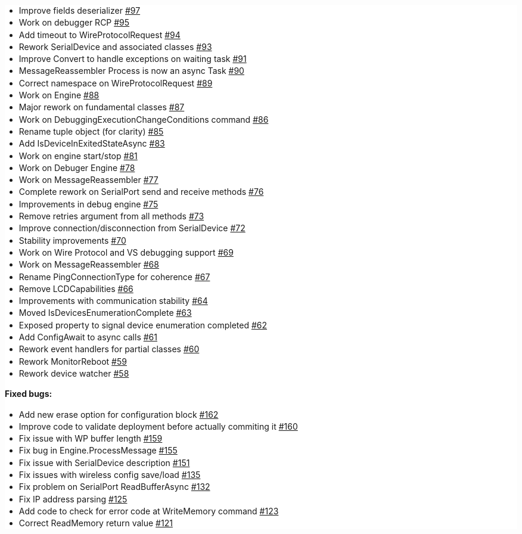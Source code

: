 - Improve fields deserializer [\#97](https://github.com/nanoframework/nf-debugger/pull/97)
- Work on debugger RCP [\#95](https://github.com/nanoframework/nf-debugger/pull/95)
- Add timeout to WireProtocolRequest [\#94](https://github.com/nanoframework/nf-debugger/pull/94)
- Rework SerialDevice and associated classes [\#93](https://github.com/nanoframework/nf-debugger/pull/93)
- Improve Convert to handle exceptions on waiting task [\#91](https://github.com/nanoframework/nf-debugger/pull/91)
- MessageReassembler Process is now an async Task [\#90](https://github.com/nanoframework/nf-debugger/pull/90)
- Correct namespace on WireProtocolRequest [\#89](https://github.com/nanoframework/nf-debugger/pull/89)
- Work on Engine [\#88](https://github.com/nanoframework/nf-debugger/pull/88)
- Major rework on fundamental classes [\#87](https://github.com/nanoframework/nf-debugger/pull/87)
- Work on DebuggingExecutionChangeConditions command [\#86](https://github.com/nanoframework/nf-debugger/pull/86)
- Rename tuple object \(for clarity\) [\#85](https://github.com/nanoframework/nf-debugger/pull/85)
- Add IsDeviceInExitedStateAsync [\#83](https://github.com/nanoframework/nf-debugger/pull/83)
- Work on engine start/stop [\#81](https://github.com/nanoframework/nf-debugger/pull/81)
- Work on Debuger Engine [\#78](https://github.com/nanoframework/nf-debugger/pull/78)
- Work on MessageReassembler [\#77](https://github.com/nanoframework/nf-debugger/pull/77)
- Complete rework on SerialPort send and receive methods [\#76](https://github.com/nanoframework/nf-debugger/pull/76)
- Improvements in debug engine [\#75](https://github.com/nanoframework/nf-debugger/pull/75)
- Remove retries argument from all methods [\#73](https://github.com/nanoframework/nf-debugger/pull/73)
- Improve connection/disconnection from SerialDevice [\#72](https://github.com/nanoframework/nf-debugger/pull/72)
- Stability improvements [\#70](https://github.com/nanoframework/nf-debugger/pull/70)
- Work on Wire Protocol and VS debugging support [\#69](https://github.com/nanoframework/nf-debugger/pull/69)
- Work on MessageReassembler [\#68](https://github.com/nanoframework/nf-debugger/pull/68)
- Rename PingConnectionType for coherence [\#67](https://github.com/nanoframework/nf-debugger/pull/67)
- Remove LCDCapabilities [\#66](https://github.com/nanoframework/nf-debugger/pull/66)
- Improvements with communication stability [\#64](https://github.com/nanoframework/nf-debugger/pull/64)
- Moved IsDevicesEnumerationComplete [\#63](https://github.com/nanoframework/nf-debugger/pull/63)
- Exposed property to signal device enumeration completed [\#62](https://github.com/nanoframework/nf-debugger/pull/62)
- Add ConfigAwait to async calls [\#61](https://github.com/nanoframework/nf-debugger/pull/61)
- Rework event handlers for partial classes [\#60](https://github.com/nanoframework/nf-debugger/pull/60)
- Rework MonitorReboot [\#59](https://github.com/nanoframework/nf-debugger/pull/59)
- Rework device watcher [\#58](https://github.com/nanoframework/nf-debugger/pull/58)

**Fixed bugs:**

- Add new erase option for configuration block [\#162](https://github.com/nanoframework/nf-debugger/pull/162)
- Improve code to validate deployment before actually commiting it [\#160](https://github.com/nanoframework/nf-debugger/pull/160)
- Fix issue with WP buffer length [\#159](https://github.com/nanoframework/nf-debugger/pull/159)
- Fix bug in Engine.ProcessMessage [\#155](https://github.com/nanoframework/nf-debugger/pull/155)
- Fix issue with SerialDevice description [\#151](https://github.com/nanoframework/nf-debugger/pull/151)
- Fix issues with wireless config save/load [\#135](https://github.com/nanoframework/nf-debugger/pull/135)
- Fix problem on SerialPort  ReadBufferAsync [\#132](https://github.com/nanoframework/nf-debugger/pull/132)
- Fix IP address parsing [\#125](https://github.com/nanoframework/nf-debugger/pull/125)
- Add code to check for error code at WriteMemory command [\#123](https://github.com/nanoframework/nf-debugger/pull/123)
- Correct ReadMemory return value [\#121](https://github.com/nanoframework/nf-debugger/pull/121)